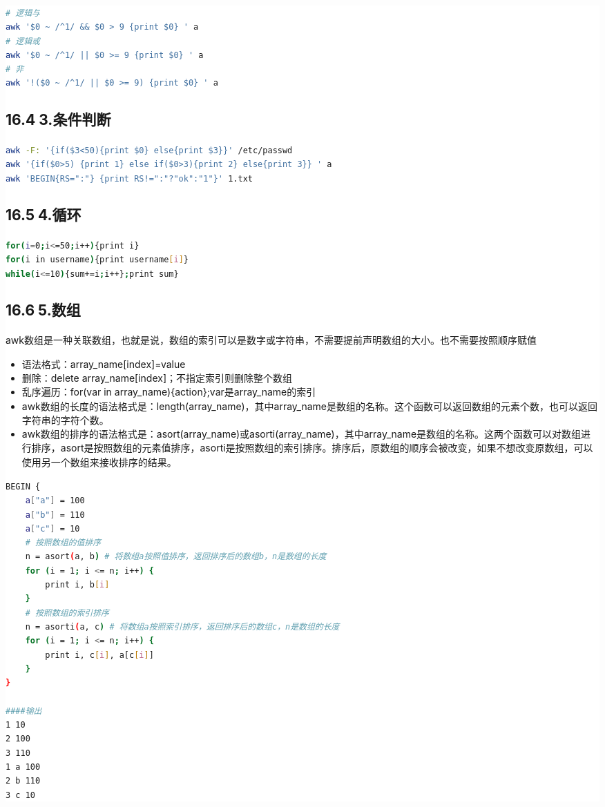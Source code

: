 ```bash
# 逻辑与
awk '$0 ~ /^1/ && $0 > 9 {print $0} ' a
# 逻辑或
awk '$0 ~ /^1/ || $0 >= 9 {print $0} ' a
# 非
awk '!($0 ~ /^1/ || $0 >= 9) {print $0} ' a
```

## 16.4 3.条件判断

```bash
awk -F: '{if($3<50){print $0} else{print $3}}' /etc/passwd
awk '{if($0>5) {print 1} else if($0>3){print 2} else{print 3}} ' a
awk 'BEGIN{RS=":"} {print RS!=":"?"ok":"1"}' 1.txt 
```

## 16.5 4.循环

```bash
for(i=0;i<=50;i++){print i}
for(i in username){print username[i]}
while(i<=10){sum+=i;i++};print sum}
```

## 16.6 5.数组

awk数组是一种关联数组，也就是说，数组的索引可以是数字或字符串，不需要提前声明数组的大小。也不需要按照顺序赋值

- 语法格式：array_name[index]=value
- 删除：delete array_name[index]；不指定索引则删除整个数组
- 乱序遍历：for(var in array_name){action};var是array_name的索引
- awk数组的长度的语法格式是：length(array_name)，其中array_name是数组的名称。这个函数可以返回数组的元素个数，也可以返回字符串的字符个数。
- awk数组的排序的语法格式是：asort(array_name)或asorti(array_name)，其中array_name是数组的名称。这两个函数可以对数组进行排序，asort是按照数组的元素值排序，asorti是按照数组的索引排序。排序后，原数组的顺序会被改变，如果不想改变原数组，可以使用另一个数组来接收排序的结果。

```bash
BEGIN {
    a["a"] = 100
    a["b"] = 110
    a["c"] = 10
    # 按照数组的值排序
    n = asort(a, b) # 将数组a按照值排序，返回排序后的数组b，n是数组的长度
    for (i = 1; i <= n; i++) {
        print i, b[i]
    }
    # 按照数组的索引排序
    n = asorti(a, c) # 将数组a按照索引排序，返回排序后的数组c，n是数组的长度
    for (i = 1; i <= n; i++) {
        print i, c[i], a[c[i]]
    }
}

####输出
1 10
2 100
3 110
1 a 100
2 b 110
3 c 10
```
